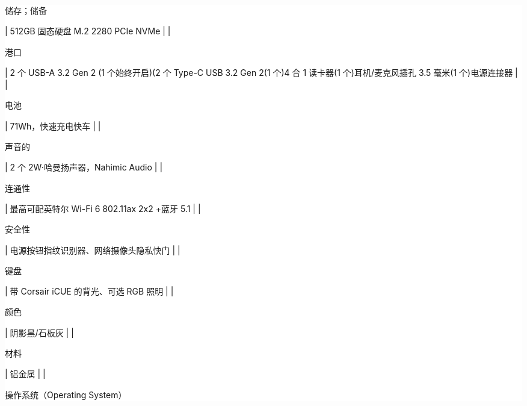 储存；储备

 | 512GB 固态硬盘 M.2 2280 PCIe NVMe |
| 

港口

 | 2 个 USB-A 3.2 Gen 2 (1 个始终开启)(2 个 Type-C USB 3.2 Gen 2(1 个)4 合 1 读卡器(1 个)耳机/麦克风插孔 3.5 毫米(1 个)电源连接器 |
| 

电池

 | 71Wh，快速充电快车 |
| 

声音的

 | 2 个 2W·哈曼扬声器，Nahimic Audio |
| 

连通性

 | 最高可配英特尔 Wi-Fi 6 802.11ax 2x2 +蓝牙 5.1 |
| 

安全性

 | 电源按钮指纹识别器、网络摄像头隐私快门 |
| 

键盘

 | 带 Corsair iCUE 的背光、可选 RGB 照明 |
| 

颜色

 | 阴影黑/石板灰 |
| 

材料

 | 铝金属 |
| 

操作系统（Operating System）
